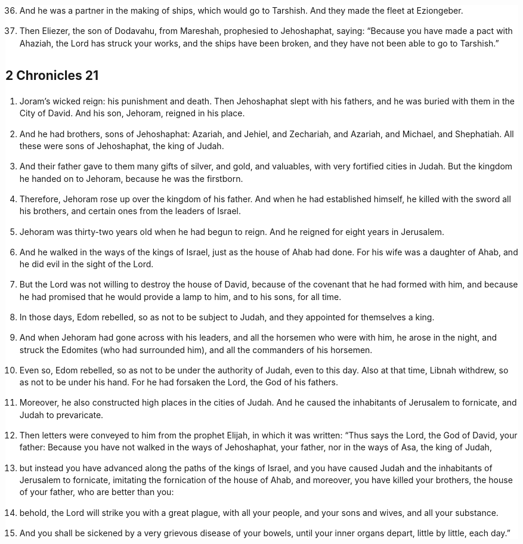 36. And he was a partner in the making of ships, which would go to Tarshish. And they made the fleet at Eziongeber.

37. Then Eliezer, the son of Dodavahu, from Mareshah, prophesied to Jehoshaphat, saying: “Because you have made a pact with Ahaziah, the Lord has struck your works, and the ships have been broken, and they have not been able to go to Tarshish.”  

## 2 Chronicles 21

1. Joram’s wicked reign: his punishment and death.  Then Jehoshaphat slept with his fathers, and he was buried with them in the City of David. And his son, Jehoram, reigned in his place.

2. And he had brothers, sons of Jehoshaphat: Azariah, and Jehiel, and Zechariah, and Azariah, and Michael, and Shephatiah. All these were sons of Jehoshaphat, the king of Judah.

3. And their father gave to them many gifts of silver, and gold, and valuables, with very fortified cities in Judah. But the kingdom he handed on to Jehoram, because he was the firstborn.

4. Therefore, Jehoram rose up over the kingdom of his father. And when he had established himself, he killed with the sword all his brothers, and certain ones from the leaders of Israel. 

5. Jehoram was thirty-two years old when he had begun to reign. And he reigned for eight years in Jerusalem.

6. And he walked in the ways of the kings of Israel, just as the house of Ahab had done. For his wife was a daughter of Ahab, and he did evil in the sight of the Lord.

7. But the Lord was not willing to destroy the house of David, because of the covenant that he had formed with him, and because he had promised that he would provide a lamp to him, and to his sons, for all time.

8. In those days, Edom rebelled, so as not to be subject to Judah, and they appointed for themselves a king.

9. And when Jehoram had gone across with his leaders, and all the horsemen who were with him, he arose in the night, and struck the Edomites (who had surrounded him), and all the commanders of his horsemen.

10. Even so, Edom rebelled, so as not to be under the authority of Judah, even to this day. Also at that time, Libnah withdrew, so as not to be under his hand. For he had forsaken the Lord, the God of his fathers.

11. Moreover, he also constructed high places in the cities of Judah. And he caused the inhabitants of Jerusalem to fornicate, and Judah to prevaricate. 

12. Then letters were conveyed to him from the prophet Elijah, in which it was written: “Thus says the Lord, the God of David, your father: Because you have not walked in the ways of Jehoshaphat, your father, nor in the ways of Asa, the king of Judah,

13. but instead you have advanced along the paths of the kings of Israel, and you have caused Judah and the inhabitants of Jerusalem to fornicate, imitating the fornication of the house of Ahab, and moreover, you have killed your brothers, the house of your father, who are better than you:

14. behold, the Lord will strike you with a great plague, with all your people, and your sons and wives, and all your substance.

15. And you shall be sickened by a very grievous disease of your bowels, until your inner organs depart, little by little, each day.”
